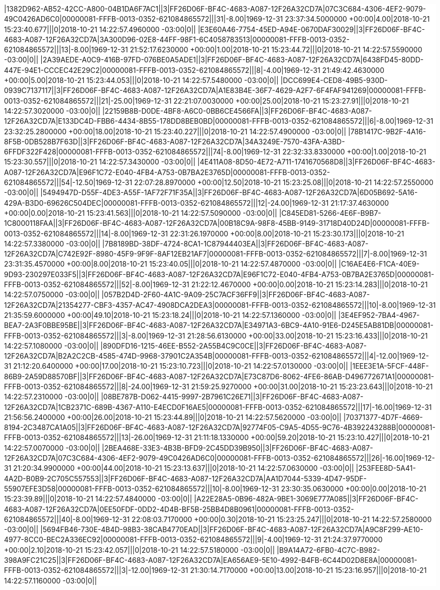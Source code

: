 |1382D962-AB52-42CC-A800-04B1DA6F7AC1||3|FF26D06F-BF4C-4683-A087-12F26A32CD7A|07C3C684-4306-4EF2-9079-49C0426AD6C0|00000081-FFFB-0013-0352-621084865572|||31|-8.00|1969-12-31 23:37:34.5000000 +00:00|4.00|2018-10-21 15:23:40.677|||0|2018-10-21 14:22:57.4960000 -03:00|0||
|E3E60A46-7754-45ED-A94E-0670DAF30029||3|FF26D06F-BF4C-4683-A087-12F26A32CD7A|3A300D96-02E8-44FF-98F1-6C4058783513|00000081-FFFB-0013-0352-621084865572|||13|-8.00|1969-12-31 21:52:17.6230000 +00:00|1.00|2018-10-21 15:23:44.72|||0|2018-10-21 14:22:57.5590000 -03:00|0||
|2A39AEDE-A0C9-416B-97FD-076BE0A5ADE1||3|FF26D06F-BF4C-4683-A087-12F26A32CD7A|6438FD45-80DD-447E-94E1-CCCEC42E29C2|00000081-FFFB-0013-0352-621084865572|||8|-4.00|1969-12-31 21:49:42.4630000 +00:00|5.00|2018-10-21 15:23:44.053|||0|2018-10-21 14:22:57.5480000 -03:00|0||
|DCC699E4-CED8-49B5-930D-0939C7137117||3|FF26D06F-BF4C-4683-A087-12F26A32CD7A|A1E83B4E-36F7-4629-A2F7-6F4FAF941269|00000081-FFFB-0013-0352-621084865572|||21|-25.00|1969-12-31 22:21:07.0030000 +00:00|25.00|2018-10-21 15:23:27.91|||0|2018-10-21 14:22:57.3020000 -03:00|0||
|22159B8B-D0DE-4BF8-A6C0-0BB6CE4566FA||3|FF26D06F-BF4C-4683-A087-12F26A32CD7A|E133DC4D-FBB6-4434-8B55-178DD8BEB0BD|00000081-FFFB-0013-0352-621084865572|||6|-8.00|1969-12-31 23:32:25.2800000 +00:00|18.00|2018-10-21 15:23:40.227|||0|2018-10-21 14:22:57.4900000 -03:00|0||
|78B1417C-9B2F-4A16-8F5B-0DB528B7F63D||3|FF26D06F-BF4C-4683-A087-12F26A32CD7A|34A3249E-7570-43FA-A3BD-6FFDF322F428|00000081-FFFB-0013-0352-621084865572|||74|-8.00|1969-12-31 22:32:33.8330000 +00:00|1.00|2018-10-21 15:23:30.557|||0|2018-10-21 14:22:57.3430000 -03:00|0||
|4E411A08-8D50-4E72-A711-1741670568D8||3|FF26D06F-BF4C-4683-A087-12F26A32CD7A|E96F1C72-E040-4FB4-A753-0B7BA2E3765D|00000081-FFFB-0013-0352-621084865572|||54|-12.50|1969-12-31 22:07:28.8970000 +00:00|12.50|2018-10-21 15:23:25.08|||0|2018-10-21 14:22:57.2550000 -03:00|0||
|5494947D-D55F-4DE3-A55F-1AF72F71F35A||3|FF26D06F-BF4C-4683-A087-12F26A32CD7A|6D05B692-5A16-429A-B3D0-69626C504DEC|00000081-FFFB-0013-0352-621084865572|||12|-24.00|1969-12-31 21:17:37.4630000 +00:00|0.00|2018-10-21 15:23:41.563|||0|2018-10-21 14:22:57.5090000 -03:00|0||
|C845ED81-5266-4E6F-B9B7-1C8000118FAA||3|FF26D06F-BF4C-4683-A087-12F26A32CD7A|00B18C9A-98F8-45BB-9149-31718D40D24D|00000081-FFFB-0013-0352-621084865572|||14|-8.00|1969-12-31 22:31:26.1970000 +00:00|8.00|2018-10-21 15:23:30.173|||0|2018-10-21 14:22:57.3380000 -03:00|0||
|7B8189BD-38DF-4724-8CA1-1C87944403EA||3|FF26D06F-BF4C-4683-A087-12F26A32CD7A|C742E92F-8980-45F9-9F9F-8AF12EB21AF7|00000081-FFFB-0013-0352-621084865572|||7|-8.00|1969-12-31 23:31:35.4570000 +00:00|8.00|2018-10-21 15:23:40.05|||0|2018-10-21 14:22:57.4870000 -03:00|0||
|C16AE4E6-F1CA-40E9-9D93-230297E033F5||3|FF26D06F-BF4C-4683-A087-12F26A32CD7A|E96F1C72-E040-4FB4-A753-0B7BA2E3765D|00000081-FFFB-0013-0352-621084865572|||52|-8.00|1969-12-31 21:22:12.4670000 +00:00|0.00|2018-10-21 15:23:14.283|||0|2018-10-21 14:22:57.0750000 -03:00|0||
|057B2D4D-2F60-4A1C-9A09-25C7ACF36FF9||3|FF26D06F-BF4C-4683-A087-12F26A32CD7A|21354277-CBF3-4357-AC47-4908DCA2DEA3|00000081-FFFB-0013-0352-621084865572|||10|-8.00|1969-12-31 21:35:59.6000000 +00:00|49.10|2018-10-21 15:23:18.24|||0|2018-10-21 14:22:57.1360000 -03:00|0||
|3E4EF952-7BA4-4967-BEA7-2A3F0BBE95BE||3|FF26D06F-BF4C-4683-A087-12F26A32CD7A|E34971A3-6BC9-4A10-91E6-D245E5AB81DB|00000081-FFFB-0013-0352-621084865572|||3|-8.00|1969-12-31 21:28:56.6130000 +00:00|33.00|2018-10-21 15:23:16.433|||0|2018-10-21 14:22:57.1080000 -03:00|0||
|890DFD16-1215-46EE-B552-2A55B4C9C0CE||3|FF26D06F-BF4C-4683-A087-12F26A32CD7A|B2A2C2CB-4585-474D-9968-37901C2A354B|00000081-FFFB-0013-0352-621084865572|||4|-12.00|1969-12-31 21:12:20.6400000 +00:00|17.00|2018-10-21 15:23:10.723|||0|2018-10-21 14:22:57.0130000 -03:00|0||
|1EEE3E1A-5FCF-448F-86B9-2A59D88570BF||3|FF26D06F-BF4C-4683-A087-12F26A32CD7A|E73C87D6-8062-4FE6-86AB-D496772671A1|00000081-FFFB-0013-0352-621084865572|||8|-24.00|1969-12-31 21:59:25.9270000 +00:00|31.00|2018-10-21 15:23:23.643|||0|2018-10-21 14:22:57.2310000 -03:00|0||
|08BE787B-D062-4415-9997-2B7961C26E71||3|FF26D06F-BF4C-4683-A087-12F26A32CD7A|1CB2371C-689B-4367-A110-E4ECD0F16AE5|00000081-FFFB-0013-0352-621084865572|||17|-16.00|1969-12-31 21:56:56.2400000 +00:00|26.00|2018-10-21 15:23:44.89|||0|2018-10-21 14:22:57.5620000 -03:00|0||
|70371377-4D7F-4669-8194-2C3487CA1A05||3|FF26D06F-BF4C-4683-A087-12F26A32CD7A|92774F05-C9A5-4D55-9C76-4B392243288B|00000081-FFFB-0013-0352-621084865572|||13|-26.00|1969-12-31 21:11:18.1330000 +00:00|59.20|2018-10-21 15:23:10.427|||0|2018-10-21 14:22:57.0070000 -03:00|0||
|2BEA468E-33E3-4B3B-BFD9-2C45DD39B950||3|FF26D06F-BF4C-4683-A087-12F26A32CD7A|07C3C684-4306-4EF2-9079-49C0426AD6C0|00000081-FFFB-0013-0352-621084865572|||26|-16.00|1969-12-31 21:20:34.9900000 +00:00|44.00|2018-10-21 15:23:13.637|||0|2018-10-21 14:22:57.0630000 -03:00|0||
|253FEE8D-5A41-4A2D-B0B9-2C705C557553||3|FF26D06F-BF4C-4683-A087-12F26A32CD7A|AA1D7044-5339-4D47-95DF-55907EFE3D58|00000081-FFFB-0013-0352-621084865572|||10|-8.00|1969-12-31 23:30:35.0630000 +00:00|0.00|2018-10-21 15:23:39.89|||0|2018-10-21 14:22:57.4840000 -03:00|0||
|A22E28A5-0B96-482A-9BE1-3069E777A085||3|FF26D06F-BF4C-4683-A087-12F26A32CD7A|0EE50FDF-0DD2-4D4B-BF5B-25BB4D8B0961|00000081-FFFB-0013-0352-621084865572|||40|-8.00|1969-12-31 22:08:03.7170000 +00:00|0.30|2018-10-21 15:23:25.247|||0|2018-10-21 14:22:57.2580000 -03:00|0||
|5694FB46-730E-4B4D-98B3-38CAB4770EAD||3|FF26D06F-BF4C-4683-A087-12F26A32CD7A|A9C8F299-AE10-4977-8CC0-BEC2A336EC92|00000081-FFFB-0013-0352-621084865572|||9|-4.00|1969-12-31 21:24:37.9770000 +00:00|2.10|2018-10-21 15:23:42.057|||0|2018-10-21 14:22:57.5180000 -03:00|0||
|B9A14A72-6FB0-4C7C-B982-398A9FC21C25||3|FF26D06F-BF4C-4683-A087-12F26A32CD7A|EA656AE9-5E10-4992-B4FB-6C44D02D8E8A|00000081-FFFB-0013-0352-621084865572|||3|-12.00|1969-12-31 21:30:14.7170000 +00:00|13.00|2018-10-21 15:23:16.957|||0|2018-10-21 14:22:57.1160000 -03:00|0||